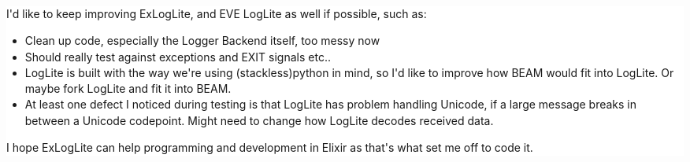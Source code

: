 I'd like to keep improving ExLogLite, and EVE LogLite as well if possible, such as:

- Clean up code, especially the Logger Backend itself, too messy now
- Should really test against exceptions and EXIT signals etc..
- LogLite is built with the way we're using (stackless)python in mind, so I'd like to improve how BEAM would fit into LogLite. Or maybe fork LogLite and fit it into BEAM.
- At least one defect I noticed during testing is that LogLite has problem handling Unicode, if a large message breaks in between a Unicode codepoint. Might need to change how LogLite decodes received data.

I hope ExLogLite can help programming and development in Elixir as that's what set me off to code it.
